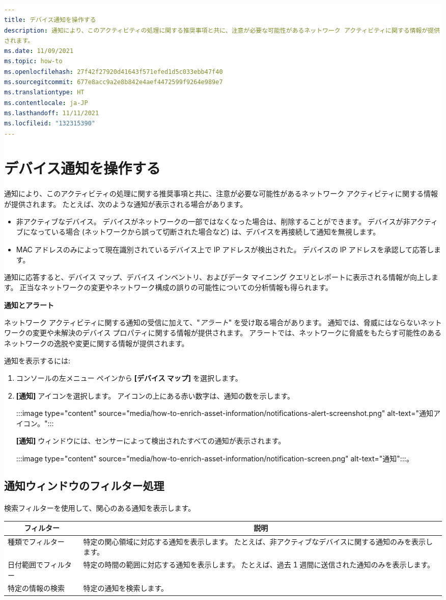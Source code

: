 ```yaml
---
title: デバイス通知を操作する
description: 通知により、このアクティビティの処理に関する推奨事項と共に、注意が必要な可能性があるネットワーク アクティビティに関する情報が提供されます。
ms.date: 11/09/2021
ms.topic: how-to
ms.openlocfilehash: 27f42f27920d41643f571efed1d5c033ebb47f40
ms.sourcegitcommit: 677e8acc9a2e8b842e4aef4472599f9264e989e7
ms.translationtype: HT
ms.contentlocale: ja-JP
ms.lasthandoff: 11/11/2021
ms.locfileid: "132315390"
---
```

# <a name="work-with-device-notifications"></a>デバイス通知を操作する

通知により、このアクティビティの処理に関する推奨事項と共に、注意が必要な可能性があるネットワーク アクティビティに関する情報が提供されます。 たとえば、次のような通知が表示される場合があります。

- 非アクティブなデバイス。 デバイスがネットワークの一部ではなくなった場合は、削除することができます。 デバイスが非アクティブになっている場合 (ネットワークから誤って切断された場合など) は、デバイスを再接続して通知を無視します。

- MAC アドレスのみによって現在識別されているデバイス上で IP アドレスが検出された。 デバイスの IP アドレスを承認して応答します。

通知に応答すると、デバイス マップ、デバイス インベントリ、およびデータ マイニング クエリとレポートに表示される情報が向上します。 正当なネットワークの変更やネットワーク構成の誤りの可能性についての分析情報も得られます。

**通知とアラート**

ネットワーク アクティビティに関する通知の受信に加えて、"*アラート*" を受け取る場合があります。 通知では、脅威にはならないネットワークの変更や未解決のデバイス プロパティに関する情報が提供されます。 アラートでは、ネットワークに脅威をもたらす可能性のあるネットワークの逸脱や変更に関する情報が提供されます。

通知を表示するには:

1. コンソールの左メニュー ペインから **[デバイス マップ]** を選択します。

2. **[通知]** アイコンを選択します。 アイコンの上にある赤い数字は、通知の数を示します。

   :::image type="content" source="media/how-to-enrich-asset-information/notifications-alert-screenshot.png" alt-text="通知アイコン。":::

   **[通知]** ウィンドウには、センサーによって検出されたすべての通知が表示されます。

   :::image type="content" source="media/how-to-enrich-asset-information/notification-screen.png" alt-text="通知":::。

## <a name="filter-the-notifications-window"></a>通知ウィンドウのフィルター処理

検索フィルターを使用して、関心のある通知を表示します。

| フィルター | 説明 |
|--|--|
| 種類でフィルター | 特定の関心領域に対応する通知を表示します。 たとえば、非アクティブなデバイスに関する通知のみを表示します。 |
| 日付範囲でフィルター | 特定の時間の範囲に対応する通知を表示します。 たとえば、過去 1 週間に送信された通知のみを表示します。 |
| 特定の情報の検索 | 特定の通知を検索します。 |
